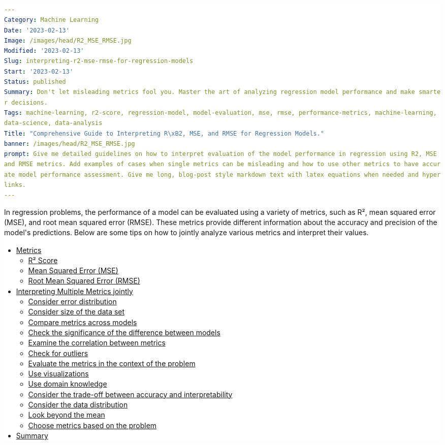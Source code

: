 ```yaml
---
Category: Machine Learning
Date: '2023-02-13'
Image: /images/head/R2_MSE_RMSE.jpg
Modified: '2023-02-13'
Slug: interpreting-r2-mse-rmse-for-regression-models
Start: '2023-02-13'
Status: published
Summary: Don't let misleading metrics fool you. Master the art of analyzing regression model performance and make smarter decisions.
Tags: machine-learning, r2-score, regression-model, model-evaluation, mse, rmse, performance-metrics, machine-learning, data-science, data-analysis
Title: "Comprehensive Guide to Interpreting R\xB2, MSE, and RMSE for Regression Models."
banner: /images/head/R2_MSE_RMSE.jpg
prompt: Give me detailed guidelines on how to interpret evaluation of the model performance in regression using R2, MSE and RMSE metrics. Add examples of cases when single metrics can be misleading and how to use other metrics to have accurate model performance assessment. Give me long, blog-post style markdown text with latex equations when needed and hyperlinks.
---
```


In regression problems, the performance of a model can be evaluated using a variety of metrics, such as R², mean squared error (MSE), and root mean squared error (RMSE). These metrics provide different information about the accuracy and precision of the model's predictions. Below are some tips on how to jointly analyze various metrics and interpret their values.


- [Metrics](#metrics)
 	- [R² Score](#r%C2%B2-score)
 	- [Mean Squared Error \(MSE\)](#mean-squared-error-mse)
 	- [Root Mean Squared Error \(RMSE\)](#root-mean-squared-error-rmse)
- [Interpreting Multiple Metrics jointly](#interpreting-multiple-metrics-jointly)
 	- [Consider error distribution](#consider-error-distribution)
 	- [Consider size of the data set](#consider-size-of-the-data-set)
 	- [Compare metrics across models](#compare-metrics-across-models)
 	- [Check the significance of the difference between models](#check-the-significance-of-the-difference-between-models)
 	- [Examine the correlation between metrics](#examine-the-correlation-between-metrics)
 	- [Check for outliers](#check-for-outliers)
 	- [Evaluate the metrics in the context of the problem](#evaluate-the-metrics-in-the-context-of-the-problem)
 	- [Use visualizations](#use-visualizations)
 	- [Use domain knowledge](#use-domain-knowledge)
 	- [Consider the trade-off between accuracy and interpretability](#consider-the-trade-off-between-accuracy-and-interpretability)
 	- [Consider the data distribution](#consider-the-data-distribution)
 	- [Look beyond the mean](#look-beyond-the-mean)
 	- [Choose metrics based on the problem](#choose-metrics-based-on-the-problem)
- [Summary](#summary)



<a id="metrics"></a>
